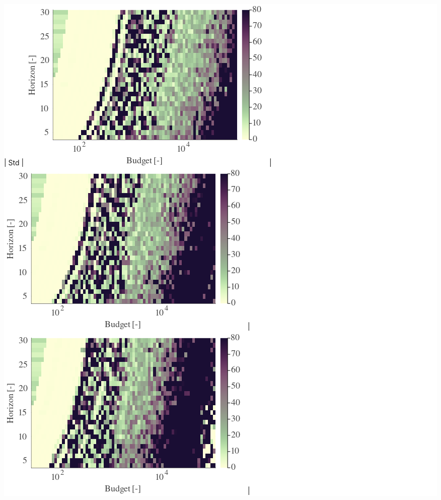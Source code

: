 | Std | ![](fig/sp_AP/std_g_0.65_cp_16.png) | ![](fig/sp_AP/std_g_0.7_cp_16.png) | ![](fig/sp_AP/std_g_0.75_cp_16.png) | 
